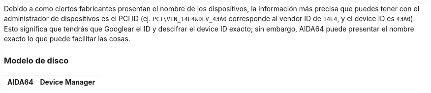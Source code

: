 
Debido a como ciertos fabricantes presentan el nombre de los dispositivos, la información más precisa que puedes tener con el administrador de dispositivos es el PCI ID (ej. `PCI\VEN_14E4&DEV_43A0` corresponde al vendor ID de `14E4`, y el device ID es `43A0`). Esto significa que tendrás que Googlear el ID y descifrar el device ID exacto; sin embargo, AIDA64 puede presentar el nombre exacto lo que puede facilitar las cosas. 

### Modelo de disco

| AIDA64 | Device Manager|
| :--- | :--- |